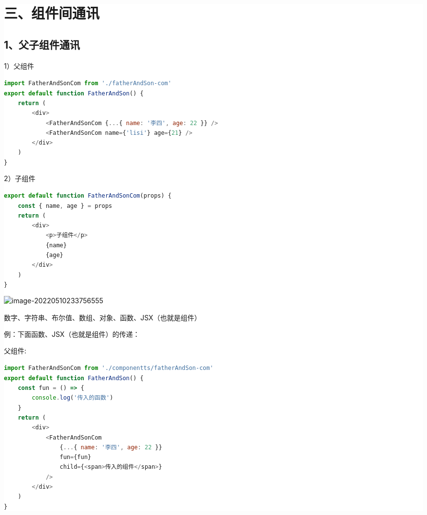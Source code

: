 # 三、组件间通讯

## 1、父子组件通讯

1）父组件

```javascript
import FatherAndSonCom from './fatherAndSon-com'
export default function FatherAndSon() {
	return (
		<div>
			<FatherAndSonCom {...{ name: '李四', age: 22 }} />
			<FatherAndSonCom name={'lisi'} age={21} />
		</div>
	)
}
```

2）子组件

```javascript
export default function FatherAndSonCom(props) {
	const { name, age } = props
	return (
		<div>
			<p>子组件</p>
			{name}
			{age}
		</div>
	)
}
```

 ![image-20220510233756555](https://cdn.jsdelivr.net/gh/Not-have/picture/202205102337381.png)

数字、字符串、布尔值、数组、对象、函数、JSX（也就是组件）

例：下面函数、JSX（也就是组件）的传递：

父组件:

```javascript
import FatherAndSonCom from './componentts/fatherAndSon-com'
export default function FatherAndSon() {
	const fun = () => {
		console.log('传入的函数')
	}
	return (
		<div>
			<FatherAndSonCom
				{...{ name: '李四', age: 22 }}
				fun={fun}
				child={<span>传入的组件</span>}
			/>
		</div>
	)
}
```
